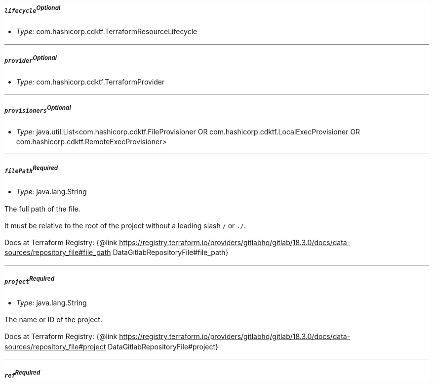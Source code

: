 ##### `lifecycle`<sup>Optional</sup> <a name="lifecycle" id="@cdktf/provider-gitlab.dataGitlabRepositoryFile.DataGitlabRepositoryFile.Initializer.parameter.lifecycle"></a>

- *Type:* com.hashicorp.cdktf.TerraformResourceLifecycle

---

##### `provider`<sup>Optional</sup> <a name="provider" id="@cdktf/provider-gitlab.dataGitlabRepositoryFile.DataGitlabRepositoryFile.Initializer.parameter.provider"></a>

- *Type:* com.hashicorp.cdktf.TerraformProvider

---

##### `provisioners`<sup>Optional</sup> <a name="provisioners" id="@cdktf/provider-gitlab.dataGitlabRepositoryFile.DataGitlabRepositoryFile.Initializer.parameter.provisioners"></a>

- *Type:* java.util.List<com.hashicorp.cdktf.FileProvisioner OR com.hashicorp.cdktf.LocalExecProvisioner OR com.hashicorp.cdktf.RemoteExecProvisioner>

---

##### `filePath`<sup>Required</sup> <a name="filePath" id="@cdktf/provider-gitlab.dataGitlabRepositoryFile.DataGitlabRepositoryFile.Initializer.parameter.filePath"></a>

- *Type:* java.lang.String

The full path of the file.

It must be relative to the root of the project without a leading slash `/` or `./`.

Docs at Terraform Registry: {@link https://registry.terraform.io/providers/gitlabhq/gitlab/18.3.0/docs/data-sources/repository_file#file_path DataGitlabRepositoryFile#file_path}

---

##### `project`<sup>Required</sup> <a name="project" id="@cdktf/provider-gitlab.dataGitlabRepositoryFile.DataGitlabRepositoryFile.Initializer.parameter.project"></a>

- *Type:* java.lang.String

The name or ID of the project.

Docs at Terraform Registry: {@link https://registry.terraform.io/providers/gitlabhq/gitlab/18.3.0/docs/data-sources/repository_file#project DataGitlabRepositoryFile#project}

---

##### `ref`<sup>Required</sup> <a name="ref" id="@cdktf/provider-gitlab.dataGitlabRepositoryFile.DataGitlabRepositoryFile.Initializer.parameter.ref"></a>
